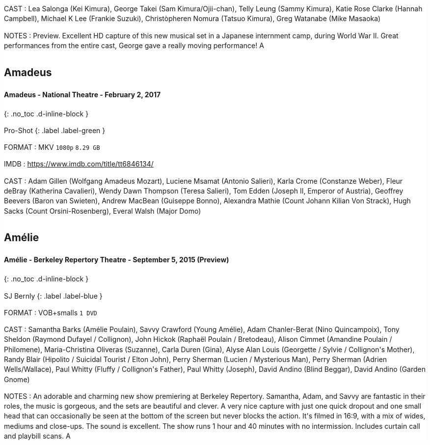 CAST
: Lea Salonga (Kei Kimura), George Takei (Sam Kimura/Ojii-chan), Telly Leung (Sammy Kimura), Katie Rose Clarke (Hannah Campbell), Michael K Lee (Frankie Suzuki), Christòpheren Nomura (Tatsuo Kimura), Greg Watanabe (Mike Masaoka)

NOTES
: Preview. Excellent HD capture of this new musical set in a Japanese internment camp, during World War II. Great performances from the entire cast, George gave a really moving performance! A

## Amadeus

#### Amadeus - National Theatre - February 2, 2017
{: .no_toc .d-inline-block }

Pro-Shot
{: .label .label-green }

FORMAT
: MKV `1080p` `8.29 GB`

IMDB
: <https://www.imdb.com/title/tt6846134/>

CAST
: Adam Gillen (Wolfgang Amadeus Mozart), Luciene Msamat (Antonio Salieri), Karla Crome (Constanze Weber), Fleur deBray (Katherina Cavalieri), Wendy Dawn Thompson (Teresa Salieri), Tom Edden (Joseph II, Emperor of Austria), Geoffrey Beevers (Baron van Swieten), Andrew MacBean (Guiseppe Bonno), Alexandra Mathie (Count Johann Kilian Von Strack), Hugh Sacks (Count Orsini-Rosenberg), Everal Walsh (Major Domo)

## Amélie

#### Amélie - Berkeley Repertory Theatre - September 5, 2015 (Preview) 
{: .no_toc .d-inline-block }

SJ Bernly
{: .label .label-blue }

FORMAT
: VOB+smalls `1 DVD`

CAST
: Samantha Barks (Amélie Poulain), Savvy Crawford (Young Amélie), Adam Chanler-Berat (Nino Quincampoix), Tony Sheldon (Raymond Dufayel / Collignon), John Hickok (Raphaël Poulain / Bretodeau), Alison Cimmet (Amandine Poulain / Philomene), Maria-Christina Oliveras (Suzanne), Carla Duren (Gina), Alyse Alan Louis (Georgette / Sylvie / Collignon\'s Mother), Randy Blair (Hipolito / Suicidal Tourist / Elton John), Perry Sherman (Lucien / Mysterious Man), Perry Sherman (Adrien Wells/Wallace), Paul Whitty (Fluffy / Collignon\'s Father), Paul Whitty (Joseph), David Andino (Blind Beggar), David Andino (Garden Gnome)

NOTES
: An adorable and charming new show premiering at Berkeley Repertory. Samantha, Adam, and Savvy are fantastic in their roles, the music is gorgeous, and the sets are beautiful and clever. A very nice capture with just one quick dropout and one small head that can occasionally be seen at the bottom of the screen but never blocks the action. It's filmed in 16:9, with a mix of wides, mediums and close-ups. The sound is excellent. The show runs 1 hour and 40 minutes with no intermission. Includes curtain call and playbill scans. A
